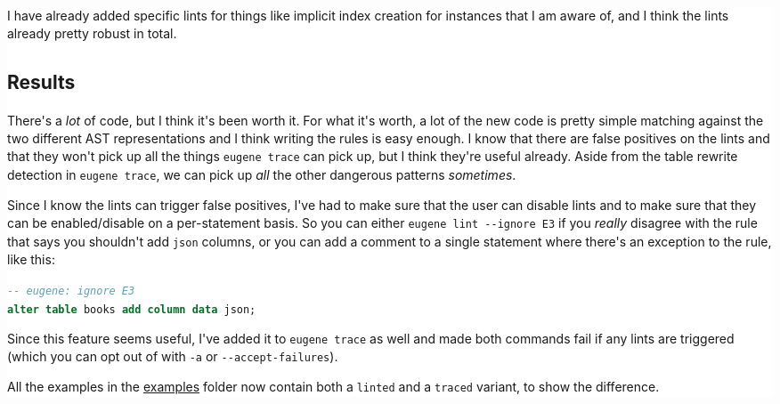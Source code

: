 ```rust
```

I have already added specific lints for things like implicit index creation for instances that
I am aware of, and I think the lints already pretty robust in total.

## Results

There's a _lot_ of code, but I think it's been worth it. For what it's worth, a lot of the new code
is pretty simple matching against the two different AST representations and I think writing the rules
is easy enough. I know that there are false positives on the lints and that they won't pick up all
the things `eugene trace` can pick up, but I think they're useful already. Aside from the table
rewrite detection in `eugene trace`, we can pick up _all_ the other dangerous patterns _sometimes_.

Since I know the lints can trigger false positives, I've had to make sure that the user can
disable lints and to make sure that they can be enabled/disable on a per-statement basis. So
you can either `eugene lint --ignore E3` if you _really_ disagree with the rule that says you
shouldn't add `json` columns, or you can add a comment to a single statement where there's an
exception to the rule, like this:

```sql
-- eugene: ignore E3
alter table books add column data json;
```

Since this feature seems useful, I've added it to `eugene trace` as well and made both commands
fail if any lints are triggered (which you can opt out of with `-a` or `--accept-failures`).

All the examples in the [examples](https://github.com/kaaveland/eugene/tree/main/examples)
folder now contain both a `linted` and a `traced` variant, to show the difference.
